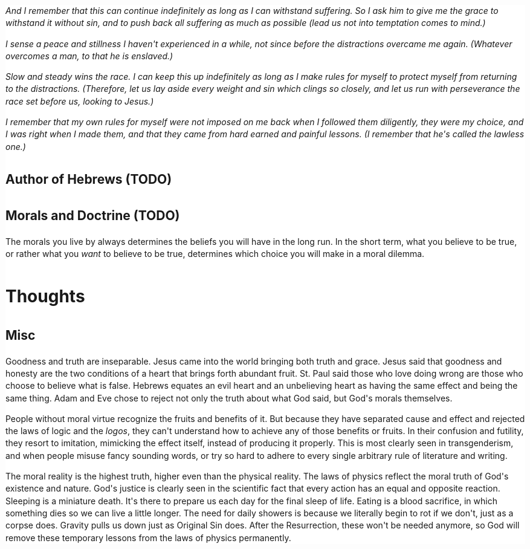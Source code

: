 *And I remember that this can continue indefinitely as long as I can
withstand suffering. So I ask him to give me the grace to withstand it
without sin, and to push back all suffering as much as possible (lead us
not into temptation comes to mind.)*

*I sense a peace and stillness I haven\'t experienced in a while, not
since before the distractions overcame me again. (Whatever overcomes a
man, to that he is enslaved.)*

*Slow and steady wins the race. I can keep this up indefinitely as long
as I make rules for myself to protect myself from returning to the
distractions. (Therefore, let us lay aside every weight and sin which
clings so closely, and let us run with perseverance the race set before
us, looking to Jesus.)*

*I remember that my own rules for myself were not imposed on me back
when I followed them diligently, they were my choice, and I was right
when I made them, and that they came from hard earned and painful
lessons. (I remember that he\'s called the lawless one.)*

## Author of Hebrews (TODO)

## Morals and Doctrine (TODO)

The morals you live by always determines the beliefs you will have in
the long run. In the short term, what you believe to be true, or rather
what you *want* to believe to be true, determines which choice you will
make in a moral dilemma.

# Thoughts

## Misc

Goodness and truth are inseparable. Jesus came into the world bringing
both truth and grace. Jesus said that goodness and honesty are the two
conditions of a heart that brings forth abundant fruit. St. Paul said
those who love doing wrong are those who choose to believe what is
false. Hebrews equates an evil heart and an unbelieving heart as having
the same effect and being the same thing. Adam and Eve chose to reject
not only the truth about what God said, but God's morals themselves.

People without moral virtue recognize the fruits and benefits of it. But
because they have separated cause and effect and rejected the laws of
logic and the *logos*, they can't understand how to achieve any of those
benefits or fruits. In their confusion and futility, they resort to
imitation, mimicking the effect itself, instead of producing it
properly. This is most clearly seen in transgenderism, and when people
misuse fancy sounding words, or try so hard to adhere to every single
arbitrary rule of literature and writing.

The moral reality is the highest truth, higher even than the physical
reality. The laws of physics reflect the moral truth of God's existence
and nature. God's justice is clearly seen in the scientific fact that
every action has an equal and opposite reaction. Sleeping is a miniature
death. It's there to prepare us each day for the final sleep of life.
Eating is a blood sacrifice, in which something dies so we can live a
little longer. The need for daily showers is because we literally begin
to rot if we don't, just as a corpse does. Gravity pulls us down just as
Original Sin does. After the Resurrection, these won't be needed
anymore, so God will remove these temporary lessons from the laws of
physics permanently.
